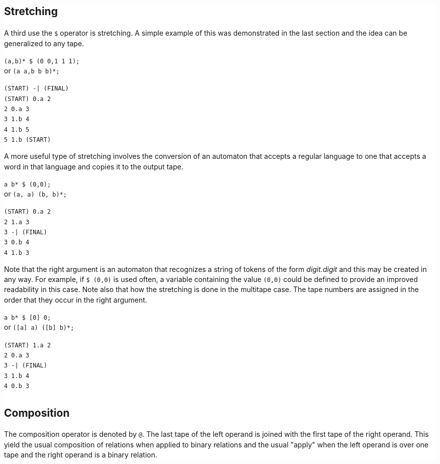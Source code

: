 Stretching
----------

A third use the `$` operator is stretching. A simple example of this was
demonstrated in the last section and the idea can be generalized to any
tape.

`(a,b)* $ (0 0,1 1 1);`\
or `(a a,b b b)*;`

    (START) -| (FINAL)
    (START) 0.a 2
    2 0.a 3
    3 1.b 4
    4 1.b 5
    5 1.b (START)

A more useful type of stretching involves the conversion of an automaton
that accepts a regular language to one that accepts a word in that
language and copies it to the output tape.

`a b* $ (0,0);`\
or `(a, a) (b, b)*;`

    (START) 0.a 2
    2 1.a 3
    3 -| (FINAL)
    3 0.b 4
    4 1.b 3

Note that the right argument is an automaton that recognizes a string of
tokens of the form *digit*.*digit* and this may be created in any way.
For example, if `$ (0,0)` is used often, a variable containing the value
`(0,0)` could be defined to provide an improved readability in this
case. Note also that how the stretching is done in the multitape case.
The tape numbers are assigned in the order that they occur in the right
argument.

`a b* $ [0] 0;`\
or `([a] a) ([b] b)*;`

    (START) 1.a 2
    2 0.a 3
    3 -| (FINAL)
    3 1.b 4
    4 0.b 3

Composition
-----------

The composition operator is denoted by `@`. The last tape of the left
operand is joined with the first tape of the right operand. This yield
the usual composition of relations when applied to binary relations and
the usual "apply" when the left operand is over one tape and the right
operand is a binary relation.
